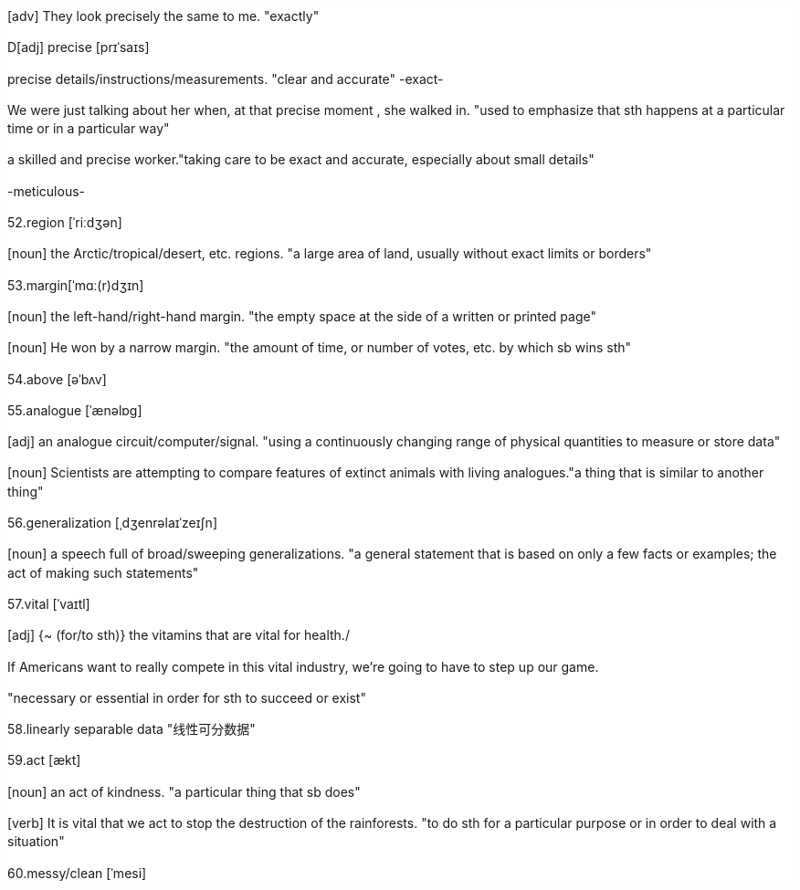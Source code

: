 [adv] They look precisely the same to me. "exactly"

D[adj] precise [prɪˈsaɪs]

precise details/instructions/measurements. "clear and accurate" -exact-

We were just talking about her when, at that precise moment , she walked in. "used to emphasize that sth happens at a particular time or in a particular way"

a skilled and precise worker."taking care to be exact and accurate, especially about small details" 

-meticulous-



52.region  [ˈriːdʒən]

[noun] the Arctic/tropical/desert, etc. regions. "a large area of land, usually without exact limits or borders"

53.margin[ˈmɑː(r)dʒɪn]

[noun] the left-hand/right-hand margin. "the empty space at the side of a written or printed page"

[noun] He won by a narrow margin. "the amount of time, or number of votes, etc. by which sb wins sth"

54.above [əˈbʌv]

55.analogue [ˈænəlɒɡ]

[adj] an analogue circuit/computer/signal. "using a continuously changing range of physical quantities to measure or store data"

[noun] Scientists are attempting to compare features of extinct animals with living analogues."a thing that is similar to another thing"

56.generalization   [ˌdʒenrəlaɪˈzeɪʃn] 

[noun] a speech full of broad/sweeping generalizations. "a general statement that is based on only a few facts or examples; the act of making such statements"



57.vital [ˈvaɪtl]

[adj] {~ (for/to sth)} the vitamins that are vital for health./

If Americans want to really compete in this vital industry, we’re going to have to step up our game.

"necessary or essential in order for sth to succeed or exist"



58.linearly separable data "线性可分数据"

59.act  [ækt]

[noun] an act of kindness. "a particular thing that sb does"

[verb] It is vital that we act to stop the destruction of the rainforests. "to do sth for a particular purpose or in order to deal with a situation"

60.messy/clean [ˈmesi]
